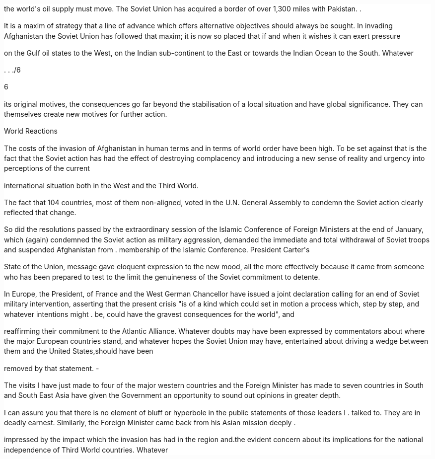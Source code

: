  the world's oil supply must move. The Soviet Union has acquired  a border of over 1,300 miles with Pakistan. .

 It is a maxim of strategy that a line of advance which offers  alternative objectives should always be sought. In invading  Afghanistan the Soviet Union has followed that maxim; it is  now so placed that if and when it wishes it can exert pressure 

 on the Gulf oil states to the West, on the Indian sub-continent  to the East or towards the Indian Ocean to the South. Whatever

 . . ./6

 6

 its original motives, the consequences go far beyond the  stabilisation of a local situation and have global significance.  They can themselves create new motives for further action.

 World Reactions

 The costs of the invasion of Afghanistan in human terms and  in terms of world order have been high.  To be set against  that is the fact that the Soviet action has had the effect  of destroying complacency and introducing a new sense of  reality and urgency into perceptions of the current 

 international situation both in the West and the Third World.

 The fact that 104 countries, most of them non-aligned, voted  in the U.N. General Assembly to condemn the Soviet action  clearly reflected that change.

 So did the resolutions passed by the extraordinary session  of the Islamic Conference of Foreign Ministers at the end  of January, which (again) condemned the Soviet action  as military aggression, demanded the immediate and total  withdrawal of Soviet troops and suspended Afghanistan from .   membership of the Islamic Conference.  President Carter's 

 State of the Union, message gave eloquent expression to the  new mood, all the more effectively because it came from  someone who has been prepared to test to the limit the  genuineness of the Soviet commitment to detente.

 In Europe, the President, of France and the West German  Chancellor have issued a joint declaration calling for an  end of Soviet military intervention,  asserting that the  present crisis "is of a kind which could set in motion a  process which, step by step, and whatever intentions might .   be, could have the gravest consequences for the world", and 

 reaffirming their commitment to the Atlantic Alliance. Whatever doubts may have been expressed by commentators  about where the major European countries stand, and whatever  hopes the Soviet Union may have, entertained about driving a  wedge between them and the United States,should have been 

 removed by that statement. -

 The visits I have just made to four of the major western  countries and the Foreign Minister has made to seven countries  in South and South East Asia have given the Government an  opportunity to sound out opinions in greater depth.

 I can assure you that there is no element of bluff or  hyperbole in the public statements of those leaders I . talked to. They are in deadly earnest. Similarly, the  Foreign Minister came back from his Asian mission deeply .  

 impressed by the impact which the invasion has had in the  region and.the evident concern about its implications for  the national independence of Third World countries. Whatever
